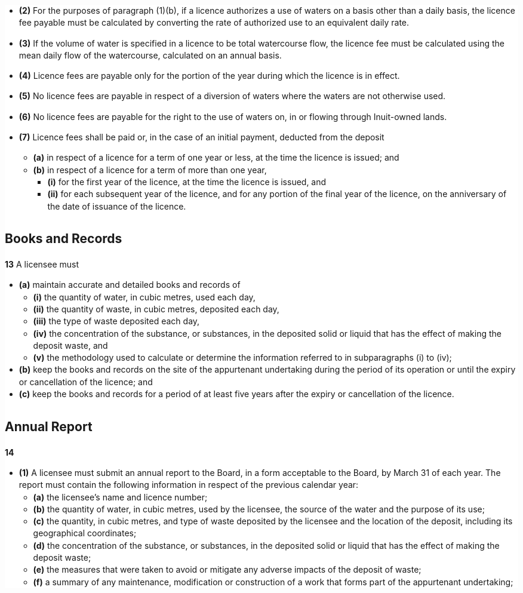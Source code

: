 - **(2)** For the purposes of paragraph (1)(b), if a licence authorizes a use of waters on a basis other than a daily basis, the licence fee payable must be calculated by converting the rate of authorized use to an equivalent daily rate.

- **(3)** If the volume of water is specified in a licence to be total watercourse flow, the licence fee must be calculated using the mean daily flow of the watercourse, calculated on an annual basis.

- **(4)** Licence fees are payable only for the portion of the year during which the licence is in effect.

- **(5)** No licence fees are payable in respect of a diversion of waters where the waters are not otherwise used.

- **(6)** No licence fees are payable for the right to the use of waters on, in or flowing through Inuit-owned lands.

- **(7)** Licence fees shall be paid or, in the case of an initial payment, deducted from the deposit
	- **(a)** in respect of a licence for a term of one year or less, at the time the licence is issued; and
	- **(b)** in respect of a licence for a term of more than one year,
		- **(i)** for the first year of the licence, at the time the licence is issued, and
		- **(ii)** for each subsequent year of the licence, and for any portion of the final year of the licence, on the anniversary of the date of issuance of the licence.




## Books and Records


**13** A licensee must
- **(a)** maintain accurate and detailed books and records of
	- **(i)** the quantity of water, in cubic metres, used each day,
	- **(ii)** the quantity of waste, in cubic metres, deposited each day,
	- **(iii)** the type of waste deposited each day,
	- **(iv)** the concentration of the substance, or substances, in the deposited solid or liquid that has the effect of making the deposit waste, and
	- **(v)** the methodology used to calculate or determine the information referred to in subparagraphs (i) to (iv);
- **(b)** keep the books and records on the site of the appurtenant undertaking during the period of its operation or until the expiry or cancellation of the licence; and
- **(c)** keep the books and records for a period of at least five years after the expiry or cancellation of the licence.




## Annual Report


**14** 

- **(1)** A licensee must submit an annual report to the Board, in a form acceptable to the Board, by March 31 of each year. The report must contain the following information in respect of the previous calendar year:
	- **(a)** the licensee’s name and licence number;
	- **(b)** the quantity of water, in cubic metres, used by the licensee, the source of the water and the purpose of its use;
	- **(c)** the quantity, in cubic metres, and type of waste deposited by the licensee and the location of the deposit, including its geographical coordinates;
	- **(d)** the concentration of the substance, or substances, in the deposited solid or liquid that has the effect of making the deposit waste;
	- **(e)** the measures that were taken to avoid or mitigate any adverse impacts of the deposit of waste;
	- **(f)** a summary of any maintenance, modification or construction of a work that forms part of the appurtenant undertaking;